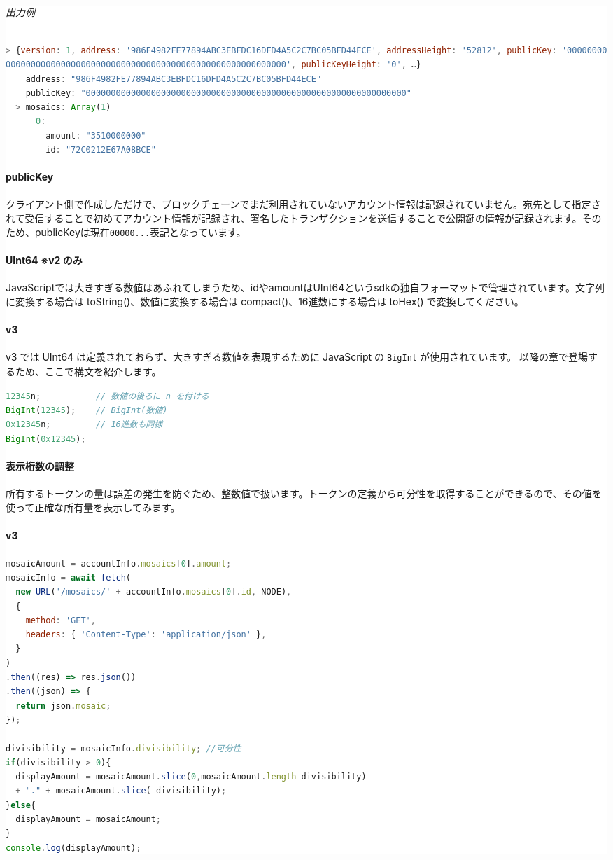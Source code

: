 ###### 出力例

```js
> {version: 1, address: '986F4982FE77894ABC3EBFDC16DFD4A5C2C7BC05BFD44ECE', addressHeight: '52812', publicKey: '0000000000000000000000000000000000000000000000000000000000000000', publicKeyHeight: '0', …}
    address: "986F4982FE77894ABC3EBFDC16DFD4A5C2C7BC05BFD44ECE"
    publicKey: "0000000000000000000000000000000000000000000000000000000000000000"
  > mosaics: Array(1)
      0:
        amount: "3510000000"
        id: "72C0212E67A08BCE"
```

#### publicKey
クライアント側で作成しただけで、ブロックチェーンでまだ利用されていないアカウント情報は記録されていません。宛先として指定されて受信することで初めてアカウント情報が記録され、署名したトランザクションを送信することで公開鍵の情報が記録されます。そのため、publicKeyは現在`00000...`表記となっています。

#### UInt64 ※v2 のみ

JavaScriptでは大きすぎる数値はあふれてしまうため、idやamountはUInt64というsdkの独自フォーマットで管理されています。文字列に変換する場合は toString()、数値に変換する場合は compact()、16進数にする場合は toHex() で変換してください。


#### v3

v3 では UInt64 は定義されておらず、大きすぎる数値を表現するために JavaScript の `BigInt` が使用されています。
以降の章で登場するため、ここで構文を紹介します。

```js
12345n;           // 数値の後ろに n を付ける
BigInt(12345);    // BigInt(数値)
0x12345n;         // 16進数も同様
BigInt(0x12345);
```

#### 表示桁数の調整

所有するトークンの量は誤差の発生を防ぐため、整数値で扱います。トークンの定義から可分性を取得することができるので、その値を使って正確な所有量を表示してみます。  


#### v3

```js
mosaicAmount = accountInfo.mosaics[0].amount;
mosaicInfo = await fetch(
  new URL('/mosaics/' + accountInfo.mosaics[0].id, NODE),
  {
    method: 'GET',
    headers: { 'Content-Type': 'application/json' },
  }
)
.then((res) => res.json())
.then((json) => {
  return json.mosaic;
});

divisibility = mosaicInfo.divisibility; //可分性
if(divisibility > 0){
  displayAmount = mosaicAmount.slice(0,mosaicAmount.length-divisibility)  
  + "." + mosaicAmount.slice(-divisibility);
}else{
  displayAmount = mosaicAmount;
}
console.log(displayAmount);
```
